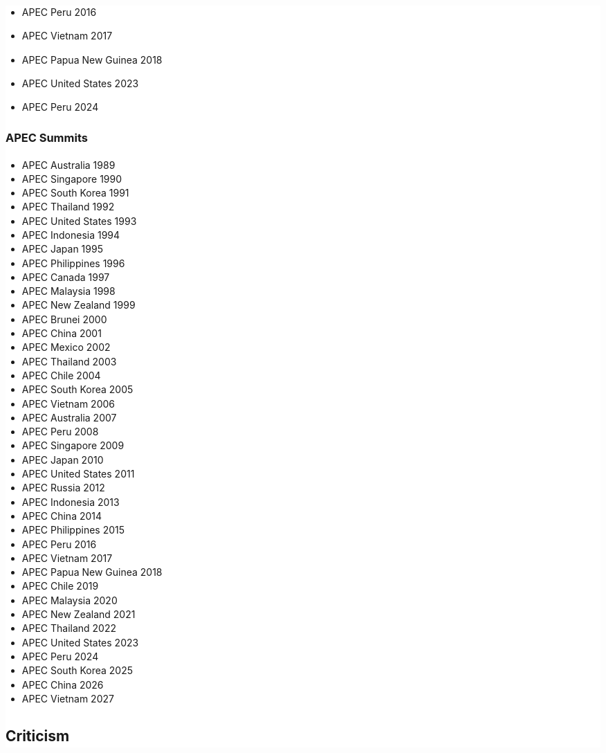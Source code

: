   * APEC Peru 2016

  * APEC Vietnam 2017

  * APEC Papua New Guinea 2018

  * APEC United States 2023

  * APEC Peru 2024

### APEC Summits

  * APEC Australia 1989
  * APEC Singapore 1990
  * APEC South Korea 1991
  * APEC Thailand 1992
  * APEC United States 1993
  * APEC Indonesia 1994
  * APEC Japan 1995
  * APEC Philippines 1996
  * APEC Canada 1997
  * APEC Malaysia 1998
  * APEC New Zealand 1999
  * APEC Brunei 2000
  * APEC China 2001
  * APEC Mexico 2002
  * APEC Thailand 2003
  * APEC Chile 2004
  * APEC South Korea 2005
  * APEC Vietnam 2006
  * APEC Australia 2007
  * APEC Peru 2008
  * APEC Singapore 2009
  * APEC Japan 2010
  * APEC United States 2011
  * APEC Russia 2012
  * APEC Indonesia 2013
  * APEC China 2014
  * APEC Philippines 2015
  * APEC Peru 2016
  * APEC Vietnam 2017
  * APEC Papua New Guinea 2018
  * APEC Chile 2019
  * APEC Malaysia 2020
  * APEC New Zealand 2021
  * APEC Thailand 2022
  * APEC United States 2023
  * APEC Peru 2024
  * APEC South Korea 2025
  * APEC China 2026
  * APEC Vietnam 2027

## Criticism
